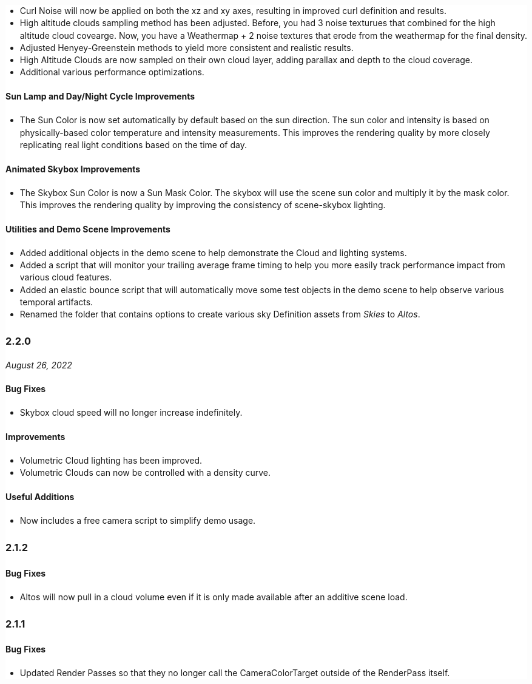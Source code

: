 * Curl Noise will now be applied on both the xz and xy axes, resulting in improved curl definition and results.
* High altitude clouds sampling method has been adjusted. Before, you had 3 noise texturues that combined for the high altitude cloud covearge. Now, you have a Weathermap + 2 noise textures that erode from the weathermap for the final density.
* Adjusted Henyey-Greenstein methods to yield more consistent and realistic results.
* High Altitude Clouds are now sampled on their own cloud layer, adding parallax and depth to the cloud coverage.
* Additional various performance optimizations.

#### Sun Lamp and Day/Night Cycle Improvements
* The Sun Color is now set automatically by default based on the sun direction. The sun color and intensity is based on physically-based color temperature and intensity measurements. This improves the rendering quality by more closely replicating real light conditions based on the time of day.

#### Animated Skybox Improvements
* The Skybox Sun Color is now a Sun Mask Color. The skybox will use the scene sun color and multiply it by the mask color. This improves the rendering quality by improving the consistency of scene-skybox lighting.


#### Utilities and Demo Scene Improvements
* Added additional objects in the demo scene to help demonstrate the Cloud and lighting systems.
* Added a script that will monitor your trailing average frame timing to help you more easily track performance impact from various cloud features.
* Added an elastic bounce script that will automatically move some test objects in the demo scene to help observe various temporal artifacts.
* Renamed the folder that contains options to create various sky Definition assets from *Skies* to *Altos*.


### 2.2.0
*August 26, 2022*

#### Bug Fixes
* Skybox cloud speed will no longer increase indefinitely.

#### Improvements
* Volumetric Cloud lighting has been improved.
* Volumetric Clouds can now be controlled with a density curve.

#### Useful Additions
* Now includes a free camera script to simplify demo usage.

### 2.1.2
#### Bug Fixes
* Altos will now pull in a cloud volume even if it is only made available after an additive scene load.


### 2.1.1
#### Bug Fixes
* Updated Render Passes so that they no longer call the CameraColorTarget outside of the RenderPass itself.
